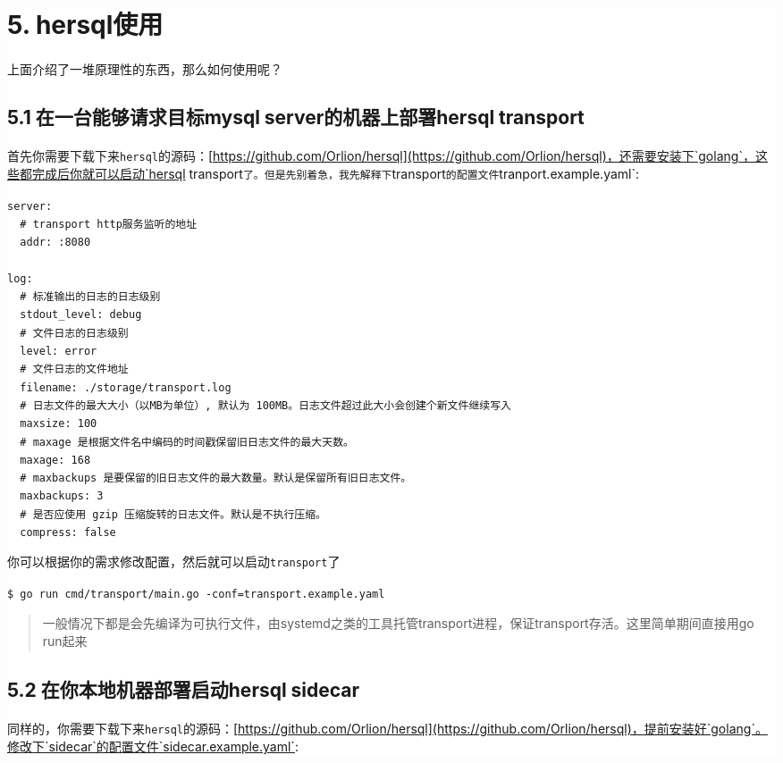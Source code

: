 5\. hersql使用
============

上面介绍了一堆原理性的东西，那么如何使用呢？

5.1 在一台能够请求目标mysql server的机器上部署hersql transport
-----------------------------------------------

首先你需要下载下来`hersql`的源码：[https://github.com/Orlion/hersql](https://github.com/Orlion/hersql)，还需要安装下`golang`，这些都完成后你就可以启动`hersql transport`了。但是先别着急，我先解释下`transport`的配置文件`tranport.example.yaml`:

    server:
      # transport http服务监听的地址
      addr: :8080
    
    log:
      # 标准输出的日志的日志级别
      stdout_level: debug
      # 文件日志的日志级别
      level: error
      # 文件日志的文件地址
      filename: ./storage/transport.log
      # 日志文件的最大大小（以MB为单位）, 默认为 100MB。日志文件超过此大小会创建个新文件继续写入
      maxsize: 100
      # maxage 是根据文件名中编码的时间戳保留旧日志文件的最大天数。 
      maxage: 168
      # maxbackups 是要保留的旧日志文件的最大数量。默认是保留所有旧日志文件。
      maxbackups: 3
      # 是否应使用 gzip 压缩旋转的日志文件。默认是不执行压缩。
      compress: false
    

你可以根据你的需求修改配置，然后就可以启动`transport`了

    $ go run cmd/transport/main.go -conf=transport.example.yaml
    

> 一般情况下都是会先编译为可执行文件，由systemd之类的工具托管transport进程，保证transport存活。这里简单期间直接用go run起来

5.2 在你本地机器部署启动hersql sidecar
----------------------------

同样的，你需要下载下来`hersql`的源码：[https://github.com/Orlion/hersql](https://github.com/Orlion/hersql)，提前安装好`golang`。修改下`sidecar`的配置文件`sidecar.example.yaml`:
